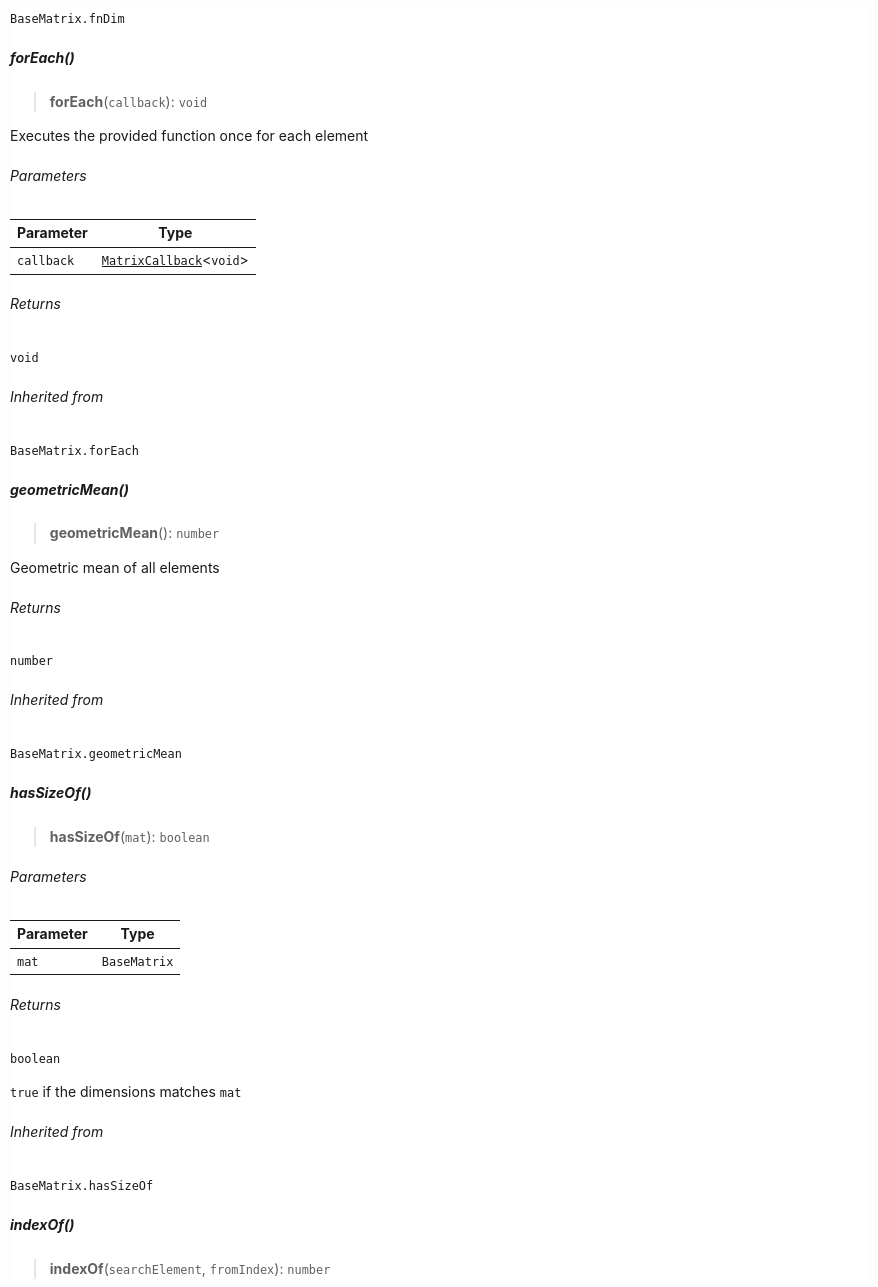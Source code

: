 `BaseMatrix.fnDim`

##### forEach()

> **forEach**(`callback`): `void`

Executes the provided function once for each element

###### Parameters

| Parameter  | Type                                          |
| ---------- | --------------------------------------------- |
| `callback` | [`MatrixCallback`](#matrixcallback)\<`void`\> |

###### Returns

`void`

###### Inherited from

`BaseMatrix.forEach`

##### geometricMean()

> **geometricMean**(): `number`

Geometric mean of all elements

###### Returns

`number`

###### Inherited from

`BaseMatrix.geometricMean`

##### hasSizeOf()

> **hasSizeOf**(`mat`): `boolean`

###### Parameters

| Parameter | Type         |
| --------- | ------------ |
| `mat`     | `BaseMatrix` |

###### Returns

`boolean`

`true` if the dimensions matches `mat`

###### Inherited from

`BaseMatrix.hasSizeOf`

##### indexOf()

> **indexOf**(`searchElement`, `fromIndex`): `number`
